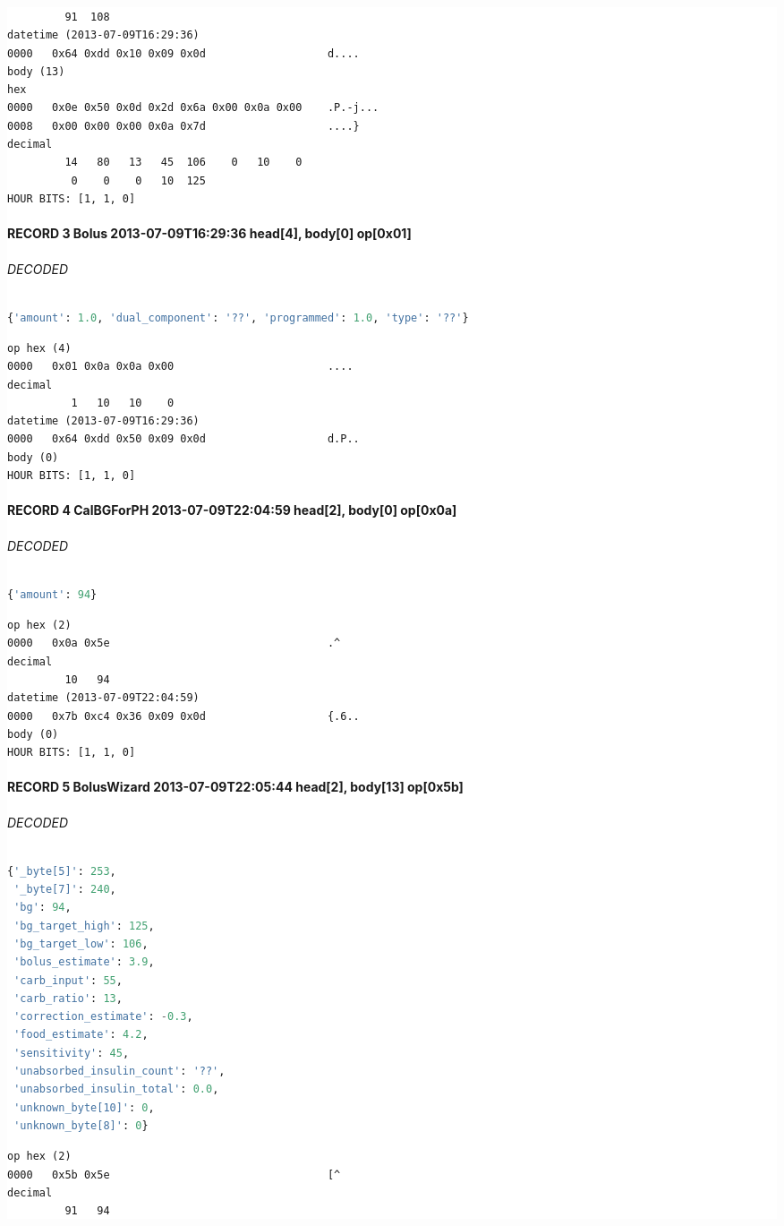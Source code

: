              91  108
    datetime (2013-07-09T16:29:36)
    0000   0x64 0xdd 0x10 0x09 0x0d                   d....
    body (13)
    hex
    0000   0x0e 0x50 0x0d 0x2d 0x6a 0x00 0x0a 0x00    .P.-j...
    0008   0x00 0x00 0x00 0x0a 0x7d                   ....}
    decimal
             14   80   13   45  106    0   10    0
              0    0    0   10  125
    HOUR BITS: [1, 1, 0]
#### RECORD 3 Bolus 2013-07-09T16:29:36 head[4], body[0] op[0x01]
###### DECODED
```python
{'amount': 1.0, 'dual_component': '??', 'programmed': 1.0, 'type': '??'}
```
    op hex (4)
    0000   0x01 0x0a 0x0a 0x00                        ....
    decimal
              1   10   10    0
    datetime (2013-07-09T16:29:36)
    0000   0x64 0xdd 0x50 0x09 0x0d                   d.P..
    body (0)
    HOUR BITS: [1, 1, 0]
#### RECORD 4 CalBGForPH 2013-07-09T22:04:59 head[2], body[0] op[0x0a]
###### DECODED
```python
{'amount': 94}
```
    op hex (2)
    0000   0x0a 0x5e                                  .^
    decimal
             10   94
    datetime (2013-07-09T22:04:59)
    0000   0x7b 0xc4 0x36 0x09 0x0d                   {.6..
    body (0)
    HOUR BITS: [1, 1, 0]
#### RECORD 5 BolusWizard 2013-07-09T22:05:44 head[2], body[13] op[0x5b]
###### DECODED
```python
{'_byte[5]': 253,
 '_byte[7]': 240,
 'bg': 94,
 'bg_target_high': 125,
 'bg_target_low': 106,
 'bolus_estimate': 3.9,
 'carb_input': 55,
 'carb_ratio': 13,
 'correction_estimate': -0.3,
 'food_estimate': 4.2,
 'sensitivity': 45,
 'unabsorbed_insulin_count': '??',
 'unabsorbed_insulin_total': 0.0,
 'unknown_byte[10]': 0,
 'unknown_byte[8]': 0}
```
    op hex (2)
    0000   0x5b 0x5e                                  [^
    decimal
             91   94